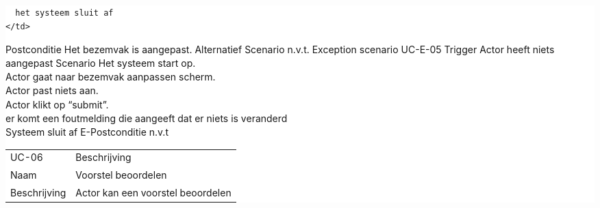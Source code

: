       het systeem sluit af
    </td>
  </tr>
  <tr>
    <td>Postconditie</td>
    <td>Het bezemvak is aangepast.</td>
  </tr>
  <tr>
    <td>Alternatief Scenario</td>
    <td>n.v.t.</td>
  </tr>
  <tr>
    <td></td>
    <td></td>
  </tr>
  <tr>
    <td></td>
    <td></td>
  </tr>
  <tr>
    <td>Exception scenario</td>
    <td>UC-E-05</td>
  </tr>
  <tr>
    <td>Trigger</td>
    <td>Actor heeft niets aangepast</td>
  </tr>
  <tr>
    <td>Scenario</td>
    <td>Het systeem start op.
      <br/>
      Actor gaat naar bezemvak aanpassen scherm.
      <br/>
      Actor past niets aan.
      <br/>
      Actor klikt op “submit”.
      <br/>
      er komt een foutmelding die aangeeft dat er niets is veranderd
      <br/>
      Systeem sluit af
    </td>
  </tr>
  <tr>
    <td>E-Postconditie</td>
    <td>n.v.t
</td>
  </tr>
</table>


<table>
  <tr>
    <td>UC-06</td>
    <td>Beschrijving</td>
  </tr>
  <tr>
    <td>Naam</td>
    <td>Voorstel beoordelen</td>
  </tr>
  <tr>
    <td>Beschrijving</td>
    <td>Actor kan een voorstel beoordelen</td>
  </tr>
  <tr>